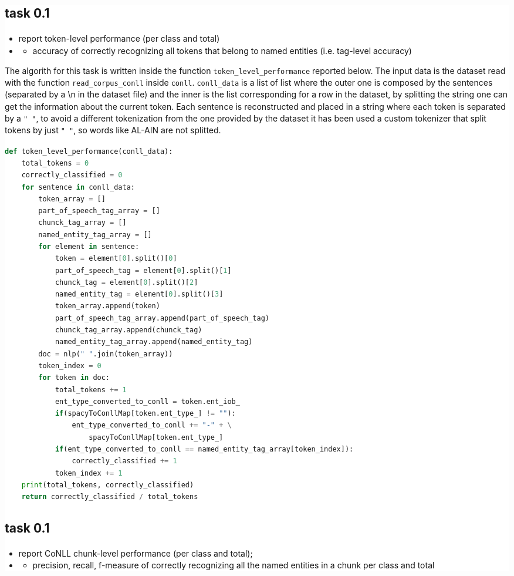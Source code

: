 ## task 0.1

* report token-level performance (per class and total)
* * accuracy of correctly recognizing all tokens that belong to named entities (i.e. tag-level accuracy)

The algorith for this task is written inside the function `token_level_performance` reported below.
The input data is the dataset read with the function `read_corpus_conll` inside `conll`. `conll_data` is a list of list where the outer one is composed by the sentences (separated by a \n in the dataset file) and the inner is the list corresponding for a row in the dataset, by splitting the string one can get the information about the current token. Each sentence is reconstructed and placed in a string where each token is separated by a `" "`, to avoid a different tokenization from the one provided by the dataset it has been used a custom tokenizer that split tokens by just `" "`, so words like AL-AIN are not splitted.

```python
def token_level_performance(conll_data):
    total_tokens = 0
    correctly_classified = 0
    for sentence in conll_data:
        token_array = []
        part_of_speech_tag_array = []
        chunck_tag_array = []
        named_entity_tag_array = []
        for element in sentence:
            token = element[0].split()[0]
            part_of_speech_tag = element[0].split()[1]
            chunck_tag = element[0].split()[2]
            named_entity_tag = element[0].split()[3]
            token_array.append(token)
            part_of_speech_tag_array.append(part_of_speech_tag)
            chunck_tag_array.append(chunck_tag)
            named_entity_tag_array.append(named_entity_tag)
        doc = nlp(" ".join(token_array))
        token_index = 0
        for token in doc:
            total_tokens += 1
            ent_type_converted_to_conll = token.ent_iob_
            if(spacyToConllMap[token.ent_type_] != ""):
                ent_type_converted_to_conll += "-" + \
                    spacyToConllMap[token.ent_type_]
            if(ent_type_converted_to_conll == named_entity_tag_array[token_index]):
                correctly_classified += 1
            token_index += 1
    print(total_tokens, correctly_classified)
    return correctly_classified / total_tokens
```

## task 0.1

* report CoNLL chunk-level performance (per class and total);
* * precision, recall, f-measure of correctly recognizing all the named entities in a chunk per class and total
